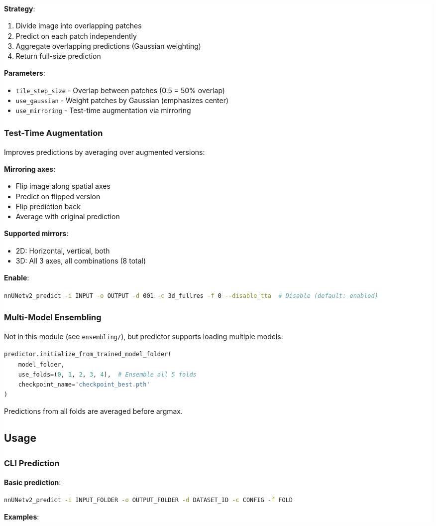 **Strategy**:
1. Divide image into overlapping patches
2. Predict on each patch independently
3. Aggregate overlapping predictions (Gaussian weighting)
4. Return full-size prediction

**Parameters**:
- `tile_step_size` - Overlap between patches (0.5 = 50% overlap)
- `use_gaussian` - Weight patches by Gaussian (emphasizes center)
- `use_mirroring` - Test-time augmentation via mirroring

### Test-Time Augmentation

Improves predictions by averaging over augmented versions:

**Mirroring axes**:
- Flip image along spatial axes
- Predict on flipped version
- Flip prediction back
- Average with original prediction

**Supported mirrors**:
- 2D: Horizontal, vertical, both
- 3D: All 3 axes, all combinations (8 total)

**Enable**:
```bash
nnUNetv2_predict -i INPUT -o OUTPUT -d 001 -c 3d_fullres -f 0 --disable_tta  # Disable (default: enabled)
```

### Multi-Model Ensembling

Not in this module (see `ensembling/`), but predictor supports loading multiple models:

```python
predictor.initialize_from_trained_model_folder(
    model_folder,
    use_folds=(0, 1, 2, 3, 4),  # Ensemble all 5 folds
    checkpoint_name='checkpoint_best.pth'
)
```

Predictions from all folds are averaged before argmax.

## Usage

### CLI Prediction

**Basic prediction**:
```bash
nnUNetv2_predict -i INPUT_FOLDER -o OUTPUT_FOLDER -d DATASET_ID -c CONFIG -f FOLD
```

**Examples**:
